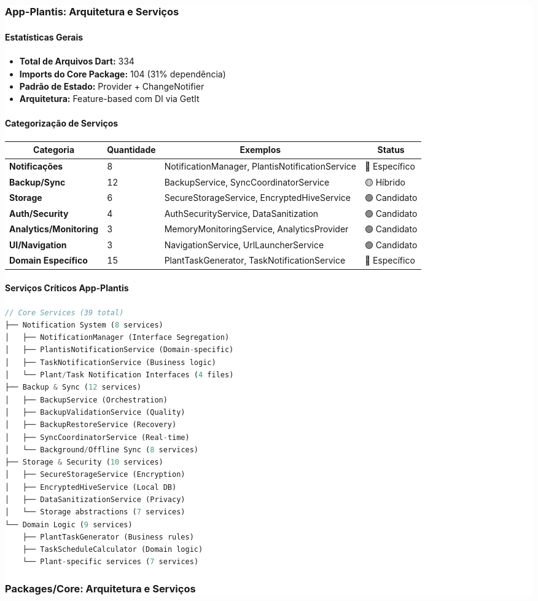 ### **App-Plantis: Arquitetura e Serviços**

#### **Estatísticas Gerais**
- **Total de Arquivos Dart:** 334
- **Imports do Core Package:** 104 (31% dependência)
- **Padrão de Estado:** Provider + ChangeNotifier
- **Arquitetura:** Feature-based com DI via GetIt

#### **Categorização de Serviços**

| Categoria | Quantidade | Exemplos | Status |
|-----------|------------|----------|---------|
| **Notificações** | 8 | NotificationManager, PlantisNotificationService | 🔴 Específico |
| **Backup/Sync** | 12 | BackupService, SyncCoordinatorService | 🟡 Híbrido |
| **Storage** | 6 | SecureStorageService, EncryptedHiveService | 🟢 Candidato |
| **Auth/Security** | 4 | AuthSecurityService, DataSanitization | 🟢 Candidato |
| **Analytics/Monitoring** | 3 | MemoryMonitoringService, AnalyticsProvider | 🟢 Candidato |
| **UI/Navigation** | 3 | NavigationService, UrlLauncherService | 🟢 Candidato |
| **Domain Específico** | 15 | PlantTaskGenerator, TaskNotificationService | 🔴 Específico |

#### **Serviços Críticos App-Plantis**
```dart
// Core Services (39 total)
├── Notification System (8 services)
│   ├── NotificationManager (Interface Segregation)
│   ├── PlantisNotificationService (Domain-specific)
│   ├── TaskNotificationService (Business logic)
│   └── Plant/Task Notification Interfaces (4 files)
├── Backup & Sync (12 services)
│   ├── BackupService (Orchestration)
│   ├── BackupValidationService (Quality)
│   ├── BackupRestoreService (Recovery)
│   ├── SyncCoordinatorService (Real-time)
│   └── Background/Offline Sync (8 services)
├── Storage & Security (10 services)
│   ├── SecureStorageService (Encryption)
│   ├── EncryptedHiveService (Local DB)
│   ├── DataSanitizationService (Privacy)
│   └── Storage abstractions (7 services)
└── Domain Logic (9 services)
    ├── PlantTaskGenerator (Business rules)
    ├── TaskScheduleCalculator (Domain logic)
    └── Plant-specific services (7 services)
```

### **Packages/Core: Arquitetura e Serviços**
